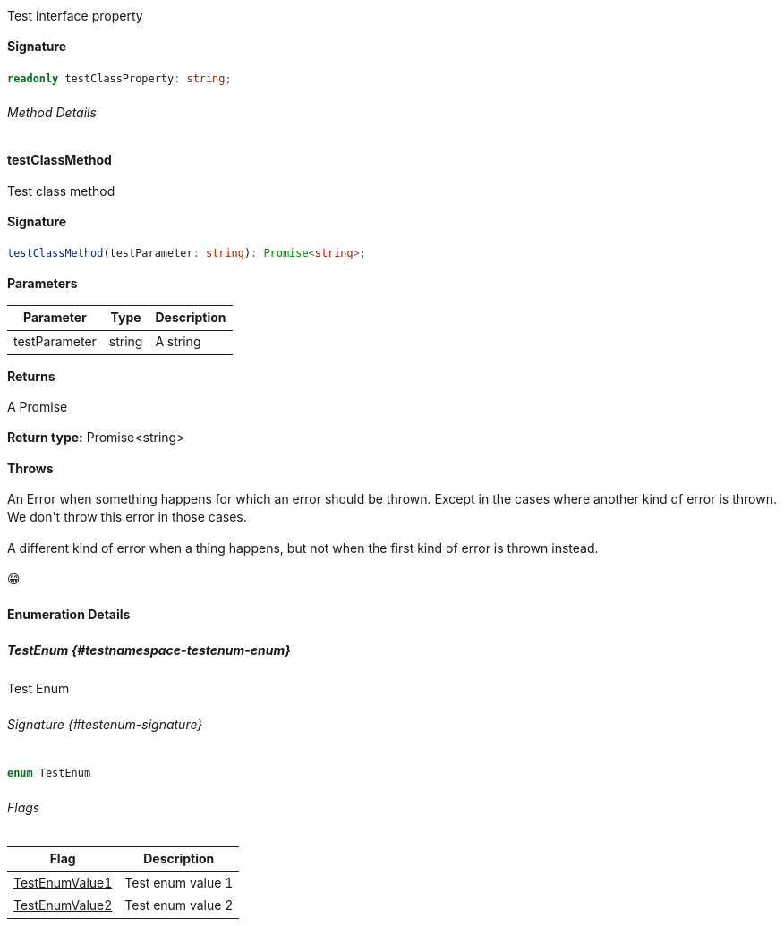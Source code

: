 Test interface property

<b>Signature</b>

```typescript
readonly testClassProperty: string;
```

###### Method Details

<b>testClassMethod</b>

Test class method

<b>Signature</b>

```typescript
testClassMethod(testParameter: string): Promise<string>;
```

<b>Parameters</b>

|  Parameter | Type | Description |
|  --- | --- | --- |
|  testParameter | string | A string |

<b>Returns</b>

A Promise

<b>Return type:</b> Promise&lt;string&gt;

<b>Throws</b>

An Error when something happens for which an error should be thrown. Except in the cases where another kind of error is thrown. We don't throw this error in those cases.

A different kind of error when a thing happens, but not when the first kind of error is thrown instead.

😁

#### Enumeration Details

##### TestEnum {#testnamespace-testenum-enum}

Test Enum

###### Signature {#testenum-signature}

```typescript
enum TestEnum 
```

###### Flags

|  Flag | Description |
|  --- | --- |
|  [TestEnumValue1](docs/simple-suite-test#testnamespace-testenum-testenumvalue1-enummember) | Test enum value 1 |
|  [TestEnumValue2](docs/simple-suite-test#testnamespace-testenum-testenumvalue2-enummember) | Test enum value 2 |
